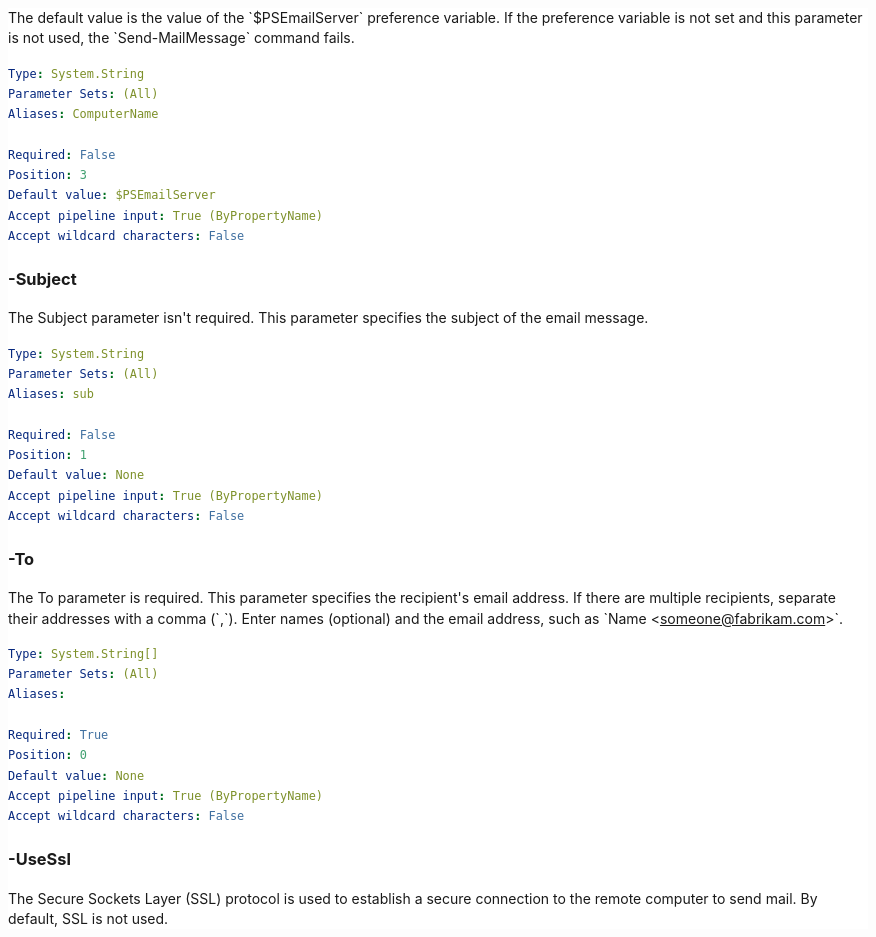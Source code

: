 The default value is the value of the \`$PSEmailServer\` preference variable.
If the preference variable is not set and this parameter is not used, the \`Send-MailMessage\` command fails.

```yaml
Type: System.String
Parameter Sets: (All)
Aliases: ComputerName

Required: False
Position: 3
Default value: $PSEmailServer
Accept pipeline input: True (ByPropertyName)
Accept wildcard characters: False
```

### -Subject
The Subject parameter isn't required.
This parameter specifies the subject of the email message.

```yaml
Type: System.String
Parameter Sets: (All)
Aliases: sub

Required: False
Position: 1
Default value: None
Accept pipeline input: True (ByPropertyName)
Accept wildcard characters: False
```

### -To
The To parameter is required.
This parameter specifies the recipient's email address.
If there are multiple recipients, separate their addresses with a comma (\`,\`).
Enter names (optional) and the email address, such as \`Name \<someone@fabrikam.com\>\`.

```yaml
Type: System.String[]
Parameter Sets: (All)
Aliases:

Required: True
Position: 0
Default value: None
Accept pipeline input: True (ByPropertyName)
Accept wildcard characters: False
```

### -UseSsl
The Secure Sockets Layer (SSL) protocol is used to establish a secure connection to the remote computer to send mail.
By default, SSL is not used.
